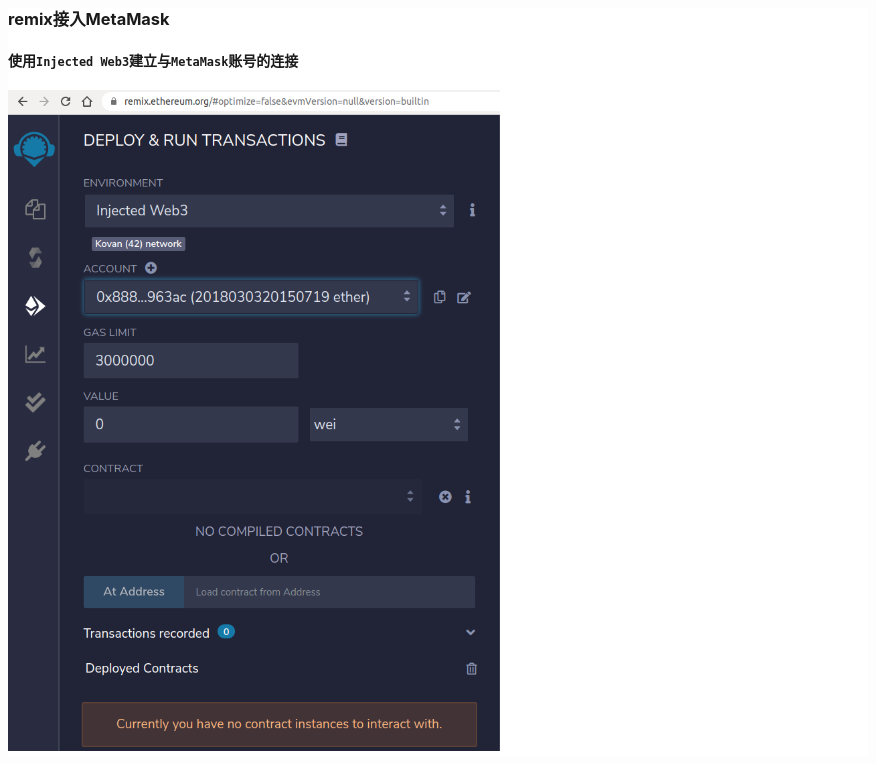 ### remix接入MetaMask

#### 使用`Injected Web3`建立与`MetaMask`账号的连接

<img src="imgs/image-20200717230630056.png" alt="image-20200717230630056" style="zoom: 67%;" />
